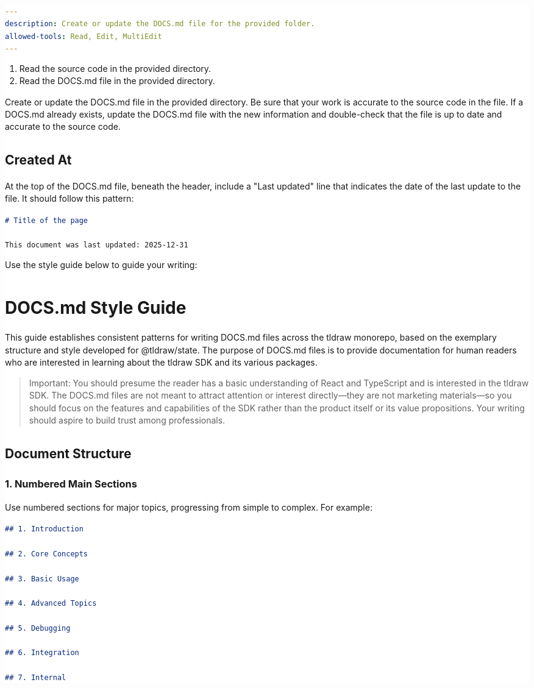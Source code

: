 ```yaml
---
description: Create or update the DOCS.md file for the provided folder.
allowed-tools: Read, Edit, MultiEdit
---
```


1. Read the source code in the provided directory.
2. Read the DOCS.md file in the provided directory.

Create or update the DOCS.md file in the provided directory. Be sure that your work is accurate to the source code in the file. If a DOCS.md already exists, update the DOCS.md file with the new information and double-check that the file is up to date and accurate to the source code.

## Created At

At the top of the DOCS.md file, beneath the header, include a "Last updated" line that indicates the date of the last update to the file. It should follow this pattern:

```markdown
# Title of the page

This document was last updated: 2025-12-31
```

Use the style guide below to guide your writing:

# DOCS.md Style Guide

This guide establishes consistent patterns for writing DOCS.md files across the tldraw monorepo, based on the exemplary structure and style developed for @tldraw/state. The purpose of DOCS.md files is to provide documentation for human readers who are interested in learning about the tldraw SDK and its various packages.

> Important: You should presume the reader has a basic understanding of React and TypeScript and is interested in the tldraw SDK. The DOCS.md files are not meant to attract attention or interest directly—they are not marketing materials—so you should focus on the features and capabilities of the SDK rather than the product itself or its value propositions. Your writing should aspire to build trust among professionals.

## Document Structure

### 1. Numbered Main Sections

Use numbered sections for major topics, progressing from simple to complex. For example:

```markdown
## 1. Introduction

## 2. Core Concepts

## 3. Basic Usage

## 4. Advanced Topics

## 5. Debugging

## 6. Integration

## 7. Internal
```
